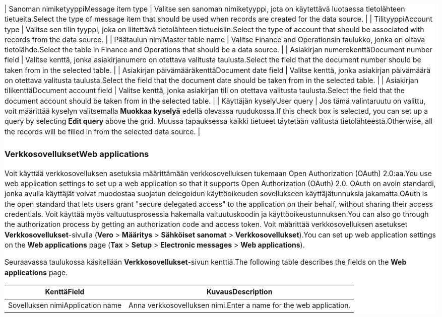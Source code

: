 | <span data-ttu-id="1b485-266">Sanoman nimiketyyppi</span><span class="sxs-lookup"><span data-stu-id="1b485-266">Message item type</span></span>      | <span data-ttu-id="1b485-267">Valitse sen sanoman nimiketyyppi, jota on käytettävä luotaessa tietolähteen tietueita.</span><span class="sxs-lookup"><span data-stu-id="1b485-267">Select the type of message item that should be used when records are created for the data source.</span></span> |
| <span data-ttu-id="1b485-268">Tilityyppi</span><span class="sxs-lookup"><span data-stu-id="1b485-268">Account type</span></span>           | <span data-ttu-id="1b485-269">Valitse sen tilin tyyppi, joka on liitettävä tietolähteen tietueisiin.</span><span class="sxs-lookup"><span data-stu-id="1b485-269">Select the type of account that should be associated with records from the data source.</span></span> |
| <span data-ttu-id="1b485-270">Päätaulun nimi</span><span class="sxs-lookup"><span data-stu-id="1b485-270">Master table name</span></span>      | <span data-ttu-id="1b485-271">Valitse Finance and Operationsin taulukko, jonka on oltava tietolähde.</span><span class="sxs-lookup"><span data-stu-id="1b485-271">Select the table in Finance and Operations that should be a data source.</span></span> |
| <span data-ttu-id="1b485-272">Asiakirjan numerokenttä</span><span class="sxs-lookup"><span data-stu-id="1b485-272">Document number field</span></span>  | <span data-ttu-id="1b485-273">Valitse kenttä, jonka asiakirjanumero on otettava valitusta taulusta.</span><span class="sxs-lookup"><span data-stu-id="1b485-273">Select the field that the document number should be taken from in the selected table.</span></span> |
| <span data-ttu-id="1b485-274">Asiakirjan päivämääräkenttä</span><span class="sxs-lookup"><span data-stu-id="1b485-274">Document date field</span></span>    | <span data-ttu-id="1b485-275">Valitse kenttä, jonka asiakirjan päivämäärä on otettava valitusta taulusta.</span><span class="sxs-lookup"><span data-stu-id="1b485-275">Select the field that the document date should be taken from in the selected table.</span></span> |
| <span data-ttu-id="1b485-276">Asiakirjan tilikenttä</span><span class="sxs-lookup"><span data-stu-id="1b485-276">Document account field</span></span> | <span data-ttu-id="1b485-277">Valitse kenttä, jonka asiakirjan tili on otettava valitusta taulusta.</span><span class="sxs-lookup"><span data-stu-id="1b485-277">Select the field that the document account should be taken from in the selected table.</span></span> |
| <span data-ttu-id="1b485-278">Käyttäjän kysely</span><span class="sxs-lookup"><span data-stu-id="1b485-278">User query</span></span>             | <span data-ttu-id="1b485-279">Jos tämä valintaruutu on valittu, voit määrittää kyselyn valitsemalla **Muokkaa kyselyä** edellä olevassa ruudukossa.</span><span class="sxs-lookup"><span data-stu-id="1b485-279">If this check box is selected, you can set up a query by selecting **Edit query** above the grid.</span></span> <span data-ttu-id="1b485-280">Muussa tapauksessa kaikki tietueet täytetään valitusta tietolähteestä.</span><span class="sxs-lookup"><span data-stu-id="1b485-280">Otherwise, all the records will be filled in from the selected data source.</span></span> |

### <a name="web-applications"></a><span data-ttu-id="1b485-281">Verkkosovellukset</span><span class="sxs-lookup"><span data-stu-id="1b485-281">Web applications</span></span>

<span data-ttu-id="1b485-282">Voit käyttää verkkosovelluksen asetuksia määrittämään verkkosovelluksen tukemaan Open Authorization (OAuth) 2.0:aa.</span><span class="sxs-lookup"><span data-stu-id="1b485-282">You use web application settings to set up a web application so that it supports Open Authorization (OAuth) 2.0.</span></span> <span data-ttu-id="1b485-283">OAuth on avoin standardi, jonka avulla käyttäjät voivat muodostaa suojatun delegoidun käyttöoikeuden sovellukseen käyttäjätunnuksia jakamatta.</span><span class="sxs-lookup"><span data-stu-id="1b485-283">OAuth is the open standard that lets users grant "secure delegated access" to the application on their behalf, without sharing their access credentials.</span></span> <span data-ttu-id="1b485-284">Voit käyttää myös valtuutusprosessia hakemalla valtuutuskoodin ja käyttöoikeustunnuksen.</span><span class="sxs-lookup"><span data-stu-id="1b485-284">You can also go through the authorization process by getting an authorization code and access token.</span></span> <span data-ttu-id="1b485-285">Voit määrittää verkkosovelluksen asetukset **Verkkosovellukset**-sivulla (**Vero** \> **Määritys** \> **Sähköiset sanomat** \> **Verkkosovellukset**).</span><span class="sxs-lookup"><span data-stu-id="1b485-285">You can set up web application settings on the **Web applications** page (**Tax** \> **Setup** \> **Electronic messages** \> **Web applications**).</span></span>

<span data-ttu-id="1b485-286">Seuraavassa taulukossa käsitellään **Verkkosovellukset**-sivun kenttiä.</span><span class="sxs-lookup"><span data-stu-id="1b485-286">The following table describes the fields on the **Web applications** page.</span></span>

| <span data-ttu-id="1b485-287">Kenttä</span><span class="sxs-lookup"><span data-stu-id="1b485-287">Field</span></span>                        | <span data-ttu-id="1b485-288">Kuvaus</span><span class="sxs-lookup"><span data-stu-id="1b485-288">Description</span></span> |
|------------------------------|-------------|
| <span data-ttu-id="1b485-289">Sovelluksen nimi</span><span class="sxs-lookup"><span data-stu-id="1b485-289">Application name</span></span>             | <span data-ttu-id="1b485-290">Anna verkkosovelluksen nimi.</span><span class="sxs-lookup"><span data-stu-id="1b485-290">Enter a name for the web application.</span></span> |